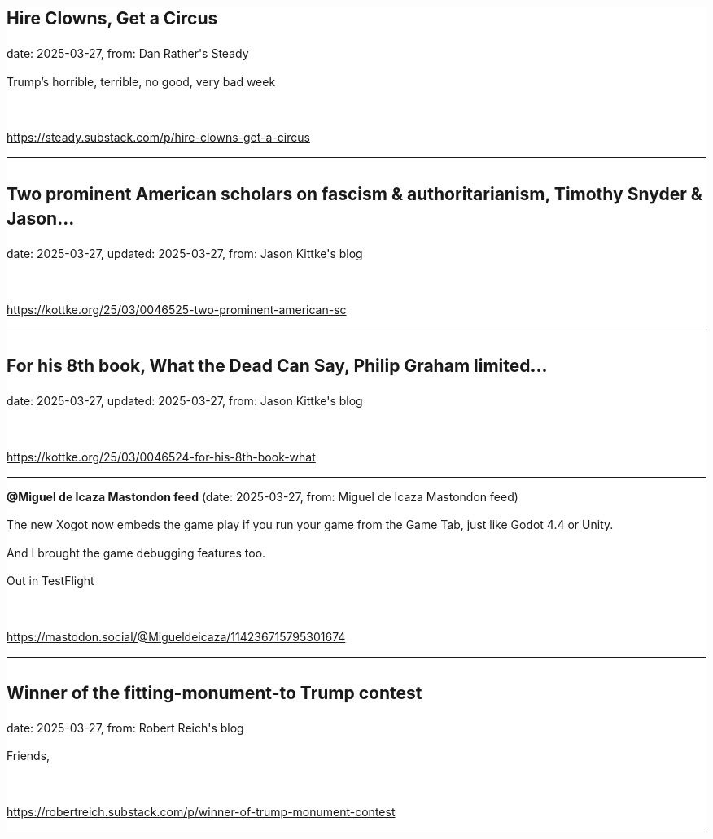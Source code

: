 ## Hire Clowns, Get a Circus

date: 2025-03-27, from: Dan Rather's Steady

Trump&#8217;s horrible, terrible, no good, very bad week 

<br> 

<https://steady.substack.com/p/hire-clowns-get-a-circus>

---

##  Two prominent American scholars on fascism & authoritarianism, Timothy Snyder & Jason... 

date: 2025-03-27, updated: 2025-03-27, from: Jason Kittke's blog

 

<br> 

<https://kottke.org/25/03/0046525-two-prominent-american-sc>

---

##  For his 8th book, What the Dead Can Say, Philip Graham limited... 

date: 2025-03-27, updated: 2025-03-27, from: Jason Kittke's blog

 

<br> 

<https://kottke.org/25/03/0046524-for-his-8th-book-what>

---

**@Miguel de Icaza Mastondon feed** (date: 2025-03-27, from: Miguel de Icaza Mastondon feed)

<p>The new Xogot now embeds the game play if you run your game from the Game Tab, just like Godot 4.4 or Unity.</p><p>And I brought the game debugging features too.</p><p>Out in TestFlight</p> 

<br> 

<https://mastodon.social/@Migueldeicaza/114236715795301674>

---

## Winner of the fitting-monument-to Trump contest

date: 2025-03-27, from: Robert Reich's blog

Friends, 

<br> 

<https://robertreich.substack.com/p/winner-of-trump-monument-contest>

---